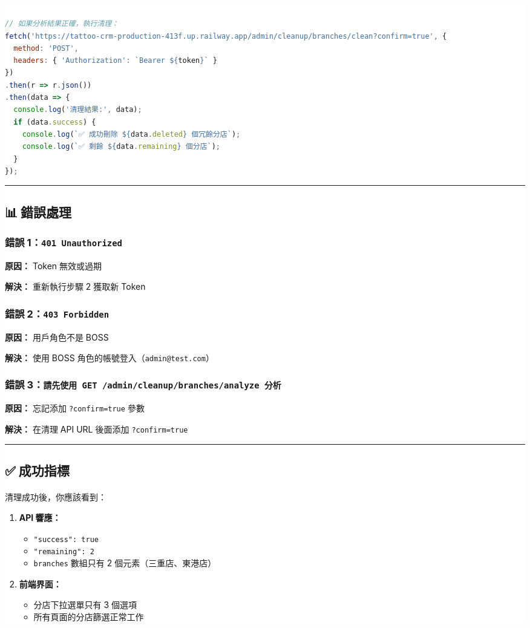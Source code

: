 ```javascript

// 如果分析結果正確，執行清理：
fetch('https://tattoo-crm-production-413f.up.railway.app/admin/cleanup/branches/clean?confirm=true', {
  method: 'POST',
  headers: { 'Authorization': `Bearer ${token}` }
})
.then(r => r.json())
.then(data => {
  console.log('清理結果:', data);
  if (data.success) {
    console.log(`✅ 成功刪除 ${data.deleted} 個冗餘分店`);
    console.log(`✅ 剩餘 ${data.remaining} 個分店`);
  }
});
```

---

## 📊 錯誤處理

### 錯誤 1：`401 Unauthorized`

**原因：** Token 無效或過期

**解決：** 重新執行步驟 2 獲取新 Token

### 錯誤 2：`403 Forbidden`

**原因：** 用戶角色不是 BOSS

**解決：** 使用 BOSS 角色的帳號登入（`admin@test.com`）

### 錯誤 3：`請先使用 GET /admin/cleanup/branches/analyze 分析`

**原因：** 忘記添加 `?confirm=true` 參數

**解決：** 在清理 API URL 後面添加 `?confirm=true`

---

## ✅ 成功指標

清理成功後，你應該看到：

1. **API 響應：**
   - `"success": true`
   - `"remaining": 2`
   - `branches` 數組只有 2 個元素（三重店、東港店）

2. **前端界面：**
   - 分店下拉選單只有 3 個選項
   - 所有頁面的分店篩選正常工作
